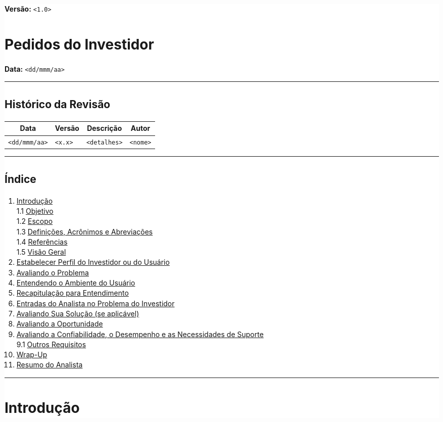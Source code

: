 # <Nome da Empresa>

## <Nome do Projeto>

**Versão:** `<1.0>`

# Pedidos do Investidor

**Data:** `<dd/mmm/aa>`

<identificador do documento>

---

## Histórico da Revisão

| Data | Versão | Descrição | Autor |
|------|--------|-----------|--------|
| `<dd/mmm/aa>` | `<x.x>` | `<detalhes>` | `<nome>` |

---

## Índice

1. [Introdução](#introdução)  
   1.1 [Objetivo](#objetivo)  
   1.2 [Escopo](#escopo)  
   1.3 [Definições, Acrônimos e Abreviações](#definições-acrônimos-e-abreviações)  
   1.4 [Referências](#referências)  
   1.5 [Visão Geral](#visão-geral)  
2. [Estabelecer Perfil do Investidor ou do Usuário](#estabelecer-perfil-do-investidor-ou-do-usuário)  
3. [Avaliando o Problema](#avaliando-o-problema)  
4. [Entendendo o Ambiente do Usuário](#entendendo-o-ambiente-do-usuário)  
5. [Recapitulação para Entendimento](#recapitulação-para-entendimento)  
6. [Entradas do Analista no Problema do Investidor](#entradas-do-analista-no-problema-do-investidor-validar-ou-invalidar-premissas)  
7. [Avaliando Sua Solução (se aplicável)](#avaliando-sua-solução-se-aplicável)  
8. [Avaliando a Oportunidade](#avaliando-a-oportunidade)  
9. [Avaliando a Confiabilidade, o Desempenho e as Necessidades de Suporte](#avaliando-a-confiabilidade-o-desempenho-e-as-necessidades-de-suporte)  
   9.1 [Outros Requisitos](#outros-requisitos)  
10. [Wrap-Up](#wrap-up)  
11. [Resumo do Analista](#resumo-do-analista)  

---

# Introdução
